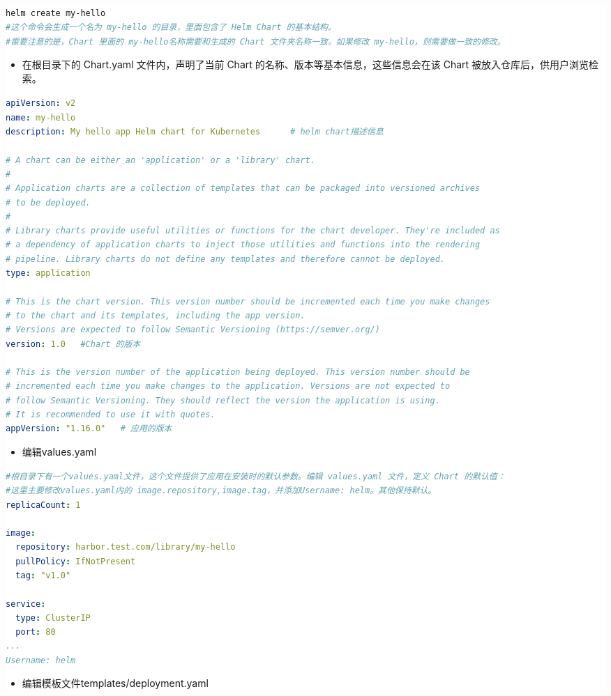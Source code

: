 ~~~sh
helm create my-hello
#这个命令会生成一个名为 my-hello 的目录，里面包含了 Helm Chart 的基本结构。
#需要注意的是，Chart 里面的 my-hello名称需要和生成的 Chart 文件夹名称一致。如果修改 my-hello，则需要做一致的修改。
~~~

- 在根目录下的 Chart.yaml 文件内，声明了当前 Chart 的名称、版本等基本信息，这些信息会在该 Chart 被放入仓库后，供用户浏览检索。

~~~yaml
apiVersion: v2
name: my-hello
description: My hello app Helm chart for Kubernetes      # helm chart描述信息

# A chart can be either an 'application' or a 'library' chart.
#
# Application charts are a collection of templates that can be packaged into versioned archives
# to be deployed.
#
# Library charts provide useful utilities or functions for the chart developer. They're included as
# a dependency of application charts to inject those utilities and functions into the rendering
# pipeline. Library charts do not define any templates and therefore cannot be deployed.
type: application

# This is the chart version. This version number should be incremented each time you make changes
# to the chart and its templates, including the app version.
# Versions are expected to follow Semantic Versioning (https://semver.org/)
version: 1.0   #Chart 的版本

# This is the version number of the application being deployed. This version number should be
# incremented each time you make changes to the application. Versions are not expected to
# follow Semantic Versioning. They should reflect the version the application is using.
# It is recommended to use it with quotes.
appVersion: "1.16.0"   # 应用的版本
~~~

- 编辑values.yaml

~~~yaml
#根目录下有一个values.yaml文件，这个文件提供了应用在安装时的默认参数。编辑 values.yaml 文件，定义 Chart 的默认值：
#这里主要修改values.yaml内的 image.repository,image.tag，并添加Username: helm。其他保持默认。
replicaCount: 1

image:
  repository: harbor.test.com/library/my-hello
  pullPolicy: IfNotPresent
  tag: "v1.0"

service:
  type: ClusterIP
  port: 80
...
Username: helm
~~~

- 编辑模板文件templates/deployment.yaml
